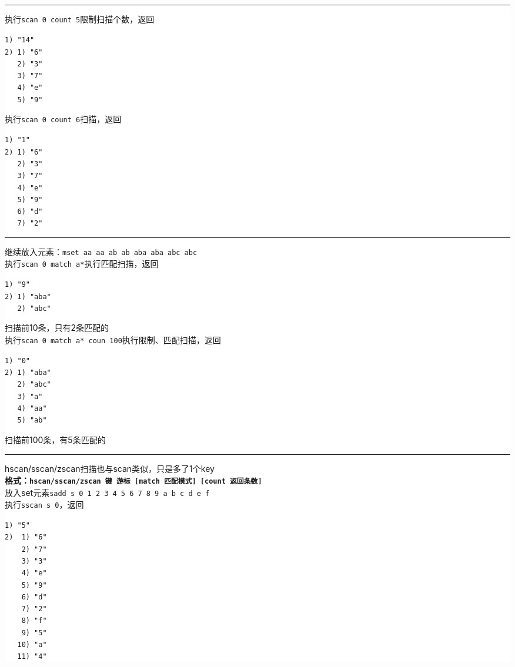 ```txt
```
---
执行`scan 0 count 5`限制扫描个数，返回
```txt
1) "14"
2) 1) "6"
   2) "3"
   3) "7"
   4) "e"
   5) "9"
```
执行`scan 0 count 6`扫描，返回
```txt
1) "1"
2) 1) "6"
   2) "3"
   3) "7"
   4) "e"
   5) "9"
   6) "d"
   7) "2"
```
---
继续放入元素：`mset aa aa ab ab aba aba abc abc`  
执行`scan 0 match a*`执行匹配扫描，返回
```txt
1) "9"
2) 1) "aba"
   2) "abc"
```
扫描前10条，只有2条匹配的  
执行`scan 0 match a* coun 100`执行限制、匹配扫描，返回
```txt
1) "0"
2) 1) "aba"
   2) "abc"
   3) "a"
   4) "aa"
   5) "ab"
```
扫描前100条，有5条匹配的  

---
hscan/sscan/zscan扫描也与scan类似，只是多了1个key  
**格式：`hscan/sscan/zscan 键 游标 [match 匹配模式] [count 返回条数]`**  
放入set元素`sadd s 0 1 2 3 4 5 6 7 8 9 a b c d e f`  
执行`sscan s 0`，返回
```txt
1) "5"
2)  1) "6"
    2) "7"
    3) "3"
    4) "e"
    5) "9"
    6) "d"
    7) "2"
    8) "f"
    9) "5"
   10) "a"
   11) "4"
```
